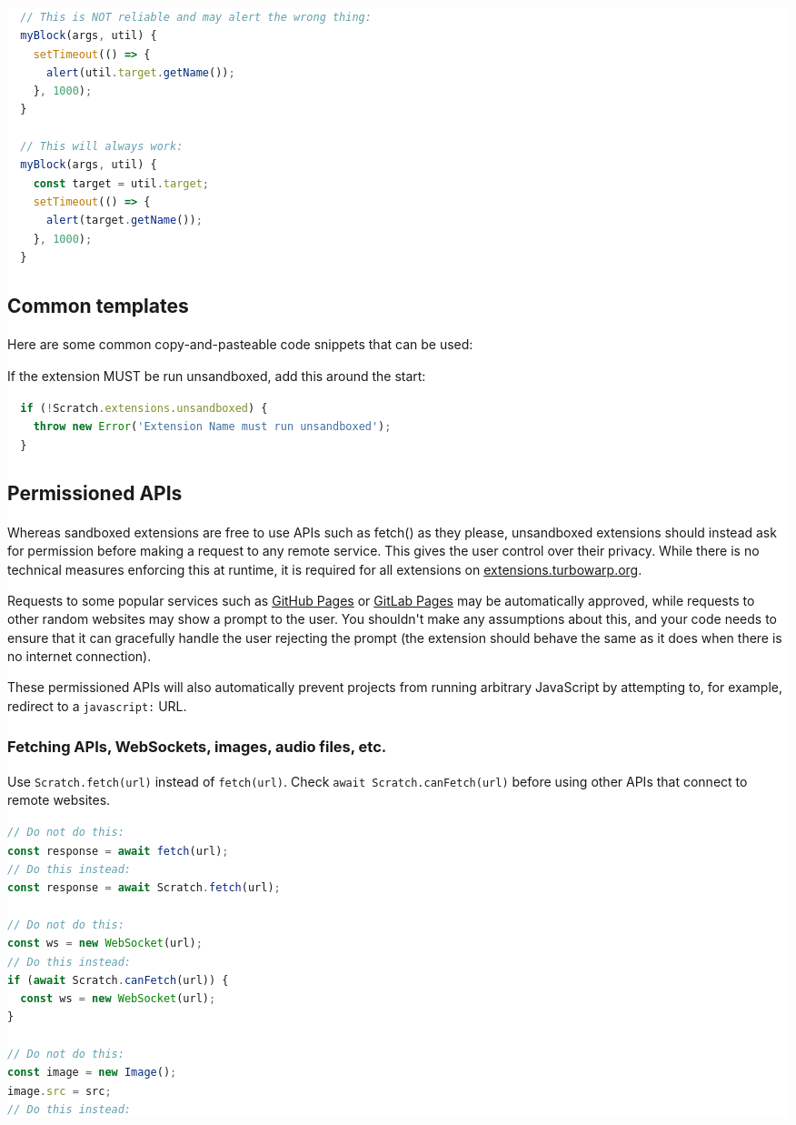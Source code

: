 ```js
  // This is NOT reliable and may alert the wrong thing:
  myBlock(args, util) {
    setTimeout(() => {
      alert(util.target.getName());
    }, 1000);
  }

  // This will always work:
  myBlock(args, util) {
    const target = util.target;
    setTimeout(() => {
      alert(target.getName());
    }, 1000);
  }
```

## Common templates

Here are some common copy-and-pasteable code snippets that can be used:

If the extension MUST be run unsandboxed, add this around the start:

```js
  if (!Scratch.extensions.unsandboxed) {
    throw new Error('Extension Name must run unsandboxed');
  }
```

## Permissioned APIs

Whereas sandboxed extensions are free to use APIs such as fetch() as they please, unsandboxed extensions should instead ask for permission before making a request to any remote service. This gives the user control over their privacy. While there is no technical measures enforcing this at runtime, it is required for all extensions on [extensions.turbowarp.org](https://extensions.turbowarp.org).

Requests to some popular services such as [GitHub Pages](https://pages.github.com/) or [GitLab Pages](https://about.gitlab.com/stages-devops-lifecycle/pages/) may be automatically approved, while requests to other random websites may show a prompt to the user. You shouldn't make any assumptions about this, and your code needs to ensure that it can gracefully handle the user rejecting the prompt (the extension should behave the same as it does when there is no internet connection).

These permissioned APIs will also automatically prevent projects from running arbitrary JavaScript by attempting to, for example, redirect to a `javascript:` URL.

### Fetching APIs, WebSockets, images, audio files, etc.

Use `Scratch.fetch(url)` instead of `fetch(url)`. Check `await Scratch.canFetch(url)` before using other APIs that connect to remote websites.

```js
// Do not do this:
const response = await fetch(url);
// Do this instead:
const response = await Scratch.fetch(url);

// Do not do this:
const ws = new WebSocket(url);
// Do this instead:
if (await Scratch.canFetch(url)) {
  const ws = new WebSocket(url);
}

// Do not do this:
const image = new Image();
image.src = src;
// Do this instead:
```